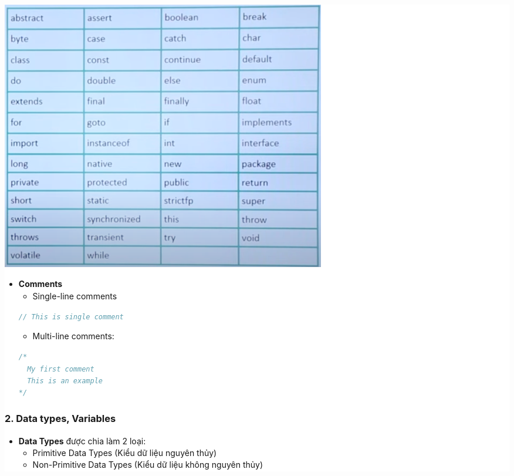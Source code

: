 ![java-keywords.png](assets/imgs/java-keywords.png)
- **Comments**
  - Single-line comments
  ```java
  // This is single comment
  ```
  - Multi-line comments: <br>
  ```java
  /*
    My first comment 
    This is an example
  */
  ```

<a name="2-data-types-variables"></a>
### 2. Data types, Variables
- **Data Types** được chia làm 2 loại:
  - Primitive Data Types (Kiểu dữ liệu nguyên thủy)
  - Non-Primitive Data Types (Kiểu dữ liệu không nguyên thủy)